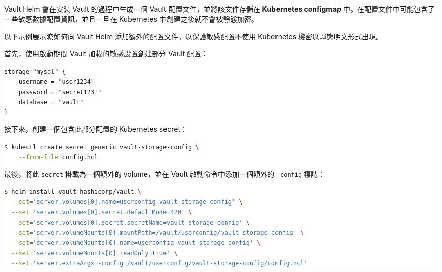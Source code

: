 Vault Helm 會在安裝 Vault 的過程中生成一佪 Vault 配置文件，並將該文件存儲在 **Kubernetes configmap** 中。在配置文件中可能包含了一些敏感數據配置資訊，並且一旦在 Kubernetes 中創建之後就不會被靜態加密。

以下示例展示瞭如何向 Vault Helm 添加額外的配置文件，以保護敏感配置不使用 Kubernetes 機密以靜態明文形式出現。

首先，使用啟動期間 Vault 加載的敏感設置創建部分 Vault 配置：

```hcl title="config.hcl"
storage "mysql" {
    username = "user1234"
    password = "secret123!"
    database = "vault"
}
```

接下來，創建一個包含此部分配置的 Kubernetes secret：

```bash
$ kubectl create secret generic vault-storage-config \
    --from-file=config.hcl
```

最後，將此 `secret` 掛載為一個額外的 volume，並在 Vault 啟動命令中添加一個額外的 `-config` 標誌：

```bash
$ helm install vault hashicorp/vault \
  --set='server.volumes[0].name=userconfig-vault-storage-config' \
  --set='server.volumes[0].secret.defaultMode=420' \
  --set='server.volumes[0].secret.secretName=vault-storage-config' \
  --set='server.volumeMounts[0].mountPath=/vault/userconfig/vault-storage-config' \
  --set='server.volumeMounts[0].name=userconfig-vault-storage-config' \
  --set='server.volumeMounts[0].readOnly=true' \
  --set='server.extraArgs=-config=/vault/userconfig/vault-storage-config/config.hcl'
```


